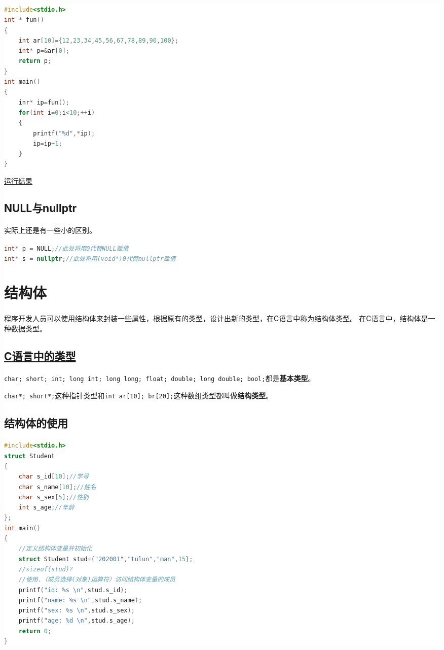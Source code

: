 ```c
#include<stdio.h>
int * fun()
{
    int ar[10]={12,23,34,45,56,67,78,89,90,100};
    int* p=&ar[0];
    return p;
}
int main()
{
    inr* ip=fun();
    for(int i=0;i<10;++i)
    {
        printf("%d",*ip);
        ip=ip+1;
    }
}
```

[运行结果](#运行结果_生存期)
## NULL与nullptr

实际上还是有一些小的区别。

```c
int* p = NULL;//此处将用0代替NULL赋值
int* s = nullptr;//此处将用(void*)0代替nullptr赋值
```

# 结构体

程序开发人员可以使用结构体来封装一些属性，根据原有的类型，设计出新的类型，在C语言中称为结构体类型。
在C语言中，结构体是一种数据类型。
## [C语言中的类型](#基本数据类型)

`char; short; int; long int; long long; float; double; long double; bool;`都是**基本类型**。

`char*; short*;`这种指针类型和`int ar[10]; br[20];`这种数组类型都叫做**结构类型**。
## 结构体的使用

```c
#include<stdio.h>
struct Student
{
    char s_id[10];//学号
    char s_name[10];//姓名
    char s_sex[5];//性别
    int s_age;//年龄
};
int main()
{
    //定义结构体变量并初始化
    struct Student stud={"202001","tulun","man",15};
    //sizeof(stud)?
    //使用.（成员选择(对象)运算符）访问结构体变量的成员
    printf("id: %s \n",stud.s_id);
    printf("name: %s \n",stud.s_name);
    printf("sex: %s \n",stud.s_sex);
    printf("age: %d \n",stud.s_age);
    return 0;
}
```
